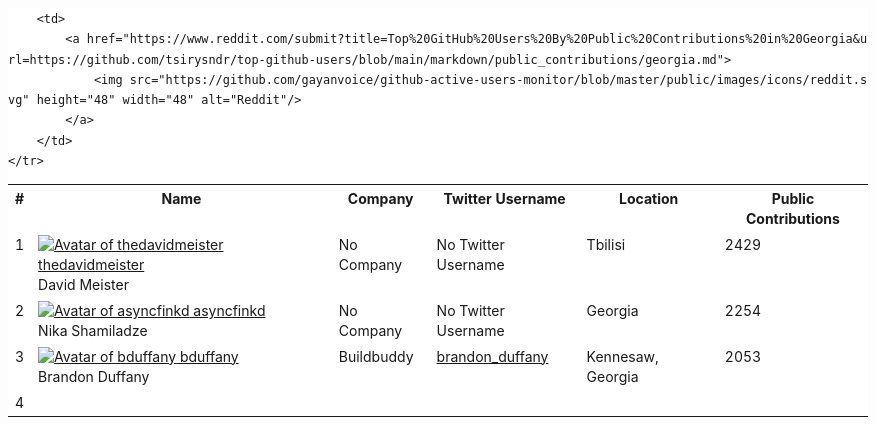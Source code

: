 		<td>
			<a href="https://www.reddit.com/submit?title=Top%20GitHub%20Users%20By%20Public%20Contributions%20in%20Georgia&url=https://github.com/tsirysndr/top-github-users/blob/main/markdown/public_contributions/georgia.md">
				<img src="https://github.com/gayanvoice/github-active-users-monitor/blob/master/public/images/icons/reddit.svg" height="48" width="48" alt="Reddit"/>
			</a>
		</td>
	</tr>
</table>

<table>
	<tr>
		<th>#</th>
		<th>Name</th>
		<th>Company</th>
		<th>Twitter Username</th>
		<th>Location</th>
		<th>Public Contributions</th>
	</tr>
	<tr>
		<td>1</td>
		<td>
			<a href="https://github.com/thedavidmeister">
				<img src="https://avatars.githubusercontent.com/u/629710?s=72&u=d2cb677053c1ea3b7d26ee579647077c6f681fc0&v=4" width="24" alt="Avatar of thedavidmeister"> thedavidmeister
			</a><br/>
			David Meister
		</td>
		<td>No Company</td>
		<td>No Twitter Username</td>
		<td>Tbilisi</td>
		<td>2429</td>
	</tr>
	<tr>
		<td>2</td>
		<td>
			<a href="https://github.com/asyncfinkd">
				<img src="https://avatars.githubusercontent.com/u/80542304?s=72&u=8b2fc1a6ca8a93a46e697ef2507462124c20b9ea&v=4" width="24" alt="Avatar of asyncfinkd"> asyncfinkd
			</a><br/>
			Nika Shamiladze
		</td>
		<td>No Company</td>
		<td>No Twitter Username</td>
		<td>Georgia</td>
		<td>2254</td>
	</tr>
	<tr>
		<td>3</td>
		<td>
			<a href="https://github.com/bduffany">
				<img src="https://avatars.githubusercontent.com/u/2414826?s=72&u=9e930c68d2c90f28a303e648159bb109415b20d5&v=4" width="24" alt="Avatar of bduffany"> bduffany
			</a><br/>
			Brandon Duffany
		</td>
		<td>Buildbuddy </td>
		<td><a href="https://twitter.com/brandon_duffany">brandon_duffany</a></td>
		<td>Kennesaw, Georgia</td>
		<td>2053</td>
	</tr>
	<tr>
		<td>4</td>
		<td>
			<a href="https://github.com/butschster">